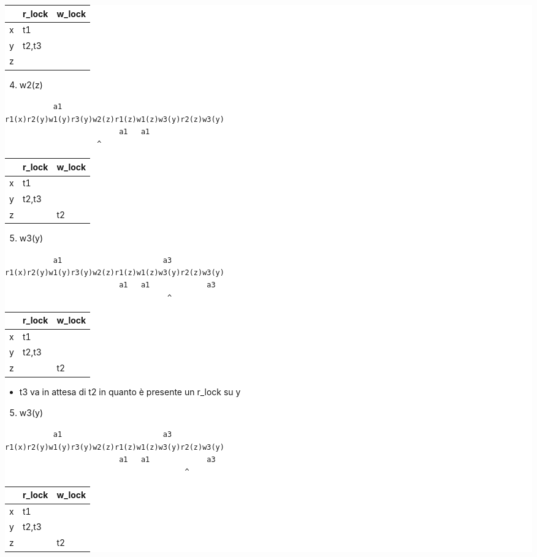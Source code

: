 |  | r_lock | w_lock |
| ---- | ---- | ---- |
| x | t1 |  |
| y | t2,t3 |  |
| z |  |  |


4. w2(z)
```
           a1
r1(x)r2(y)w1(y)r3(y)w2(z)r1(z)w1(z)w3(y)r2(z)w3(y)
                          a1   a1 
                     ^
```

|  | r_lock | w_lock |
| ---- | ---- | ---- |
| x | t1 |  |
| y | t2,t3 |  |
| z |  | t2 |



5. w3(y)
```
           a1                       a3
r1(x)r2(y)w1(y)r3(y)w2(z)r1(z)w1(z)w3(y)r2(z)w3(y)
                          a1   a1             a3
                                     ^
```

|  | r_lock | w_lock |
| ---- | ---- | ---- |
| x | t1 |  |
| y | t2,t3 |  |
| z |  | t2 |

- t3 va in attesa di t2 in quanto è presente un r_lock su y

5. w3(y)
```
           a1                       a3
r1(x)r2(y)w1(y)r3(y)w2(z)r1(z)w1(z)w3(y)r2(z)w3(y)
                          a1   a1             a3
                                         ^
```

|  | r_lock | w_lock |
| ---- | ---- | ---- |
| x | t1 |  |
| y | t2,t3 |  |
| z |  | t2 |
